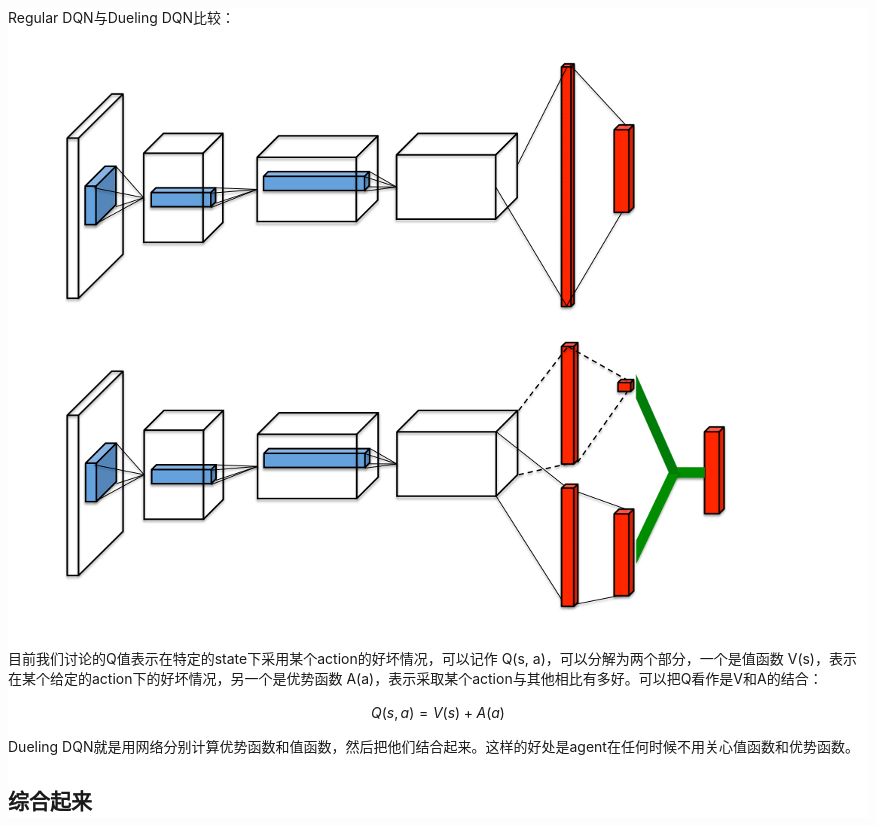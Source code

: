 Regular DQN与Dueling DQN比较：

![Above: Regular DQN with a single stream for Q-values. Below: Dueling DQN where the value and advantage are calculated separately and then combined only at the final layer into a Q value.](R/DQN-Dueling-DQN.png)

目前我们讨论的Q值表示在特定的state下采用某个action的好坏情况，可以记作 Q(s, a)，可以分解为两个部分，一个是值函数 V(s)，表示在某个给定的action下的好坏情况，另一个是优势函数 A(a)，表示采取某个action与其他相比有多好。可以把Q看作是V和A的结合：

$$Q(s,a) = V(s) + A(a)$$

Dueling DQN就是用网络分别计算优势函数和值函数，然后把他们结合起来。这样的好处是agent在任何时候不用关心值函数和优势函数。

## 综合起来
